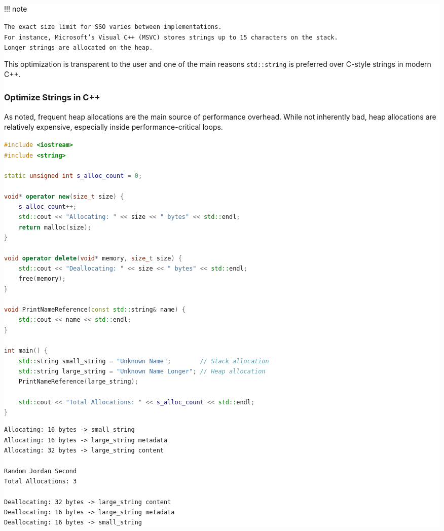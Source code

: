 !!! note

	The exact size limit for SSO varies between implementations.
	For instance, Microsoft’s Visual C++ (MSVC) stores strings up to 15 characters on the stack.
	Longer strings are allocated on the heap.

This optimization is transparent to the user and one of the main reasons `std::string` is preferred over C-style strings in modern C++.

### Optimize Strings in C++

As noted, frequent heap allocations are the main source of performance overhead.
While not inherently bad, heap allocations are relatively expensive, especially inside performance-critical loops.

```cpp title="main.cpp"
#include <iostream>
#include <string>

static unsigned int s_alloc_count = 0;

void* operator new(size_t size) {
    s_alloc_count++;
    std::cout << "Allocating: " << size << " bytes" << std::endl;
    return malloc(size);
}

void operator delete(void* memory, size_t size) {
    std::cout << "Deallocating: " << size << " bytes" << std::endl;
    free(memory);
}

void PrintNameReference(const std::string& name) {
    std::cout << name << std::endl;
}

int main() {
    std::string small_string = "Unknown Name";        // Stack allocation
    std::string large_string = "Unknown Name Longer"; // Heap allocation
    PrintNameReference(large_string);
	
    std::cout << "Total Allocations: " << s_alloc_count << std::endl;
}
```

``` title="output msvc debug"
Allocating: 16 bytes -> small_string
Allocating: 16 bytes -> large_string metadata
Allocating: 32 bytes -> large_string content

Random Jordan Second
Total Allocations: 3

Deallocating: 32 bytes -> large_string content
Deallocating: 16 bytes -> large_string metadata
Deallocating: 16 bytes -> small_string
```
